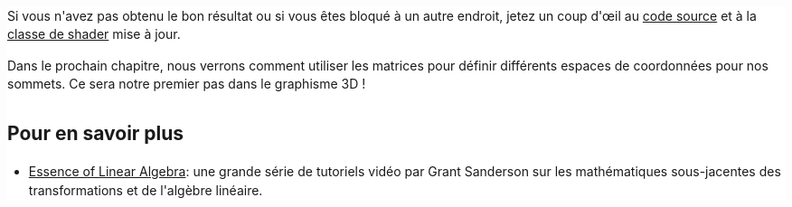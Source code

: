 Si vous n'avez pas obtenu le bon résultat ou si vous êtes bloqué à un autre endroit, jetez un coup d'œil au [code source](https://learnopengl.com/code_viewer_gh.php?code=src/1.getting_started/5.1.transformations/transformations.cpp) et à la [classe de shader](https://learnopengl.com/code_viewer_gh.php?code=includes/learnopengl/shader_m.h) mise à jour.  
  
Dans le prochain chapitre, nous verrons comment utiliser les matrices pour définir différents espaces de coordonnées pour nos sommets. Ce sera notre premier pas dans le graphisme 3D ! 

## Pour en savoir plus
- [Essence of Linear Algebra](https://www.youtube.com/playlist?list=PLZHQObOWTQDPD3MizzM2xVFitgF8hE_ab): une grande série de tutoriels vidéo par Grant Sanderson sur les mathématiques sous-jacentes des transformations et de l'algèbre linéaire.


